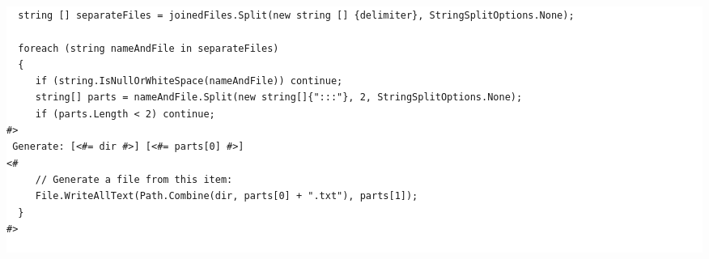 ```  
  string [] separateFiles = joinedFiles.Split(new string [] {delimiter}, StringSplitOptions.None);  
  
  foreach (string nameAndFile in separateFiles)   
  {   
     if (string.IsNullOrWhiteSpace(nameAndFile)) continue;  
     string[] parts = nameAndFile.Split(new string[]{":::"}, 2, StringSplitOptions.None);  
     if (parts.Length < 2) continue;  
#>  
 Generate: [<#= dir #>] [<#= parts[0] #>]  
<#  
     // Generate a file from this item:  
     File.WriteAllText(Path.Combine(dir, parts[0] + ".txt"), parts[1]);    
  }  
#>  
  
```
